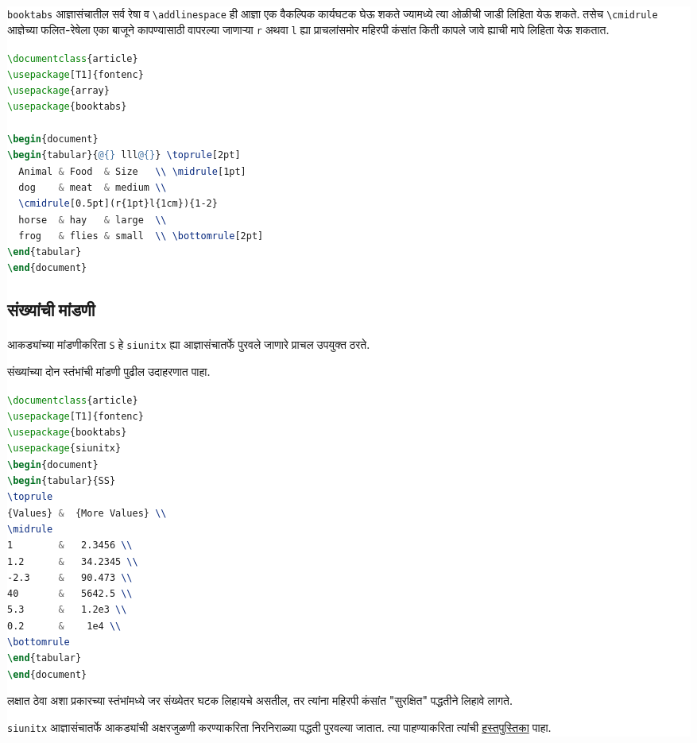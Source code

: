 `booktabs` आज्ञासंचातील सर्व रेषा व `\addlinespace` ही आज्ञा एक वैकल्पिक कार्यघटक घेऊ शकते
ज्यामध्ये त्या ओळीची जाडी लिहिता येऊ शकते. तसेच `\cmidrule` आज्ञेच्या फलित-रेषेला एका बाजूने
कापण्यासाठी वापरल्या जाणाऱ्या `r` अथवा `l` ह्या प्राचलांसमोर महिरपी कंसांत किती कापले जावे
ह्याची मापे लिहिता येऊ शकतात.


```latex
\documentclass{article}
\usepackage[T1]{fontenc}
\usepackage{array}
\usepackage{booktabs}

\begin{document}
\begin{tabular}{@{} lll@{}} \toprule[2pt]
  Animal & Food  & Size   \\ \midrule[1pt]
  dog    & meat  & medium \\
  \cmidrule[0.5pt](r{1pt}l{1cm}){1-2}
  horse  & hay   & large  \\
  frog   & flies & small  \\ \bottomrule[2pt]
\end{tabular}
\end{document}
```


## संख्यांची मांडणी

आकड्यांच्या मांडणीकरिता `S` हे `siunitx` ह्या आज्ञासंचातर्फे पुरवले जाणारे प्राचल उपयुक्त ठरते.

संख्यांच्या दोन स्तंभांची मांडणी पुढील उदाहरणात पाहा.

```latex
\documentclass{article}
\usepackage[T1]{fontenc}
\usepackage{booktabs}
\usepackage{siunitx}
\begin{document}
\begin{tabular}{SS}
\toprule
{Values} &  {More Values} \\
\midrule
1        &   2.3456 \\
1.2      &   34.2345 \\
-2.3     &   90.473 \\
40       &   5642.5 \\
5.3      &   1.2e3 \\
0.2      &    1e4 \\
\bottomrule
\end{tabular}
\end{document}
```

लक्षात ठेवा अशा प्रकारच्या स्तंभांमध्ये जर संख्येतर घटक लिहायचे असतील, तर त्यांना महिरपी कंसांत
"सुरक्षित" पद्धतीने लिहावे लागते.

`siunitx` आज्ञासंचातर्फे आकड्यांची अक्षरजुळणी करण्याकरिता निरनिराळ्या पद्धती पुरवल्या
जातात. त्या पाहण्याकरिता त्यांची [हस्तपुस्तिका](https://texdoc.org/pkg/siunitx) पाहा.

